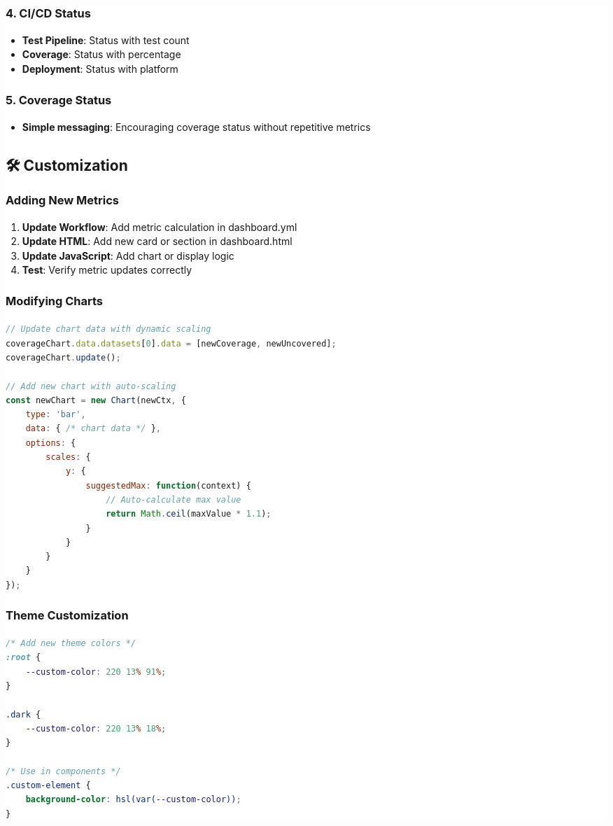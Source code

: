 ### 4. CI/CD Status
- **Test Pipeline**: Status with test count
- **Coverage**: Status with percentage
- **Deployment**: Status with platform

### 5. Coverage Status
- **Simple messaging**: Encouraging coverage status without repetitive metrics

## 🛠️ Customization

### Adding New Metrics
1. **Update Workflow**: Add metric calculation in dashboard.yml
2. **Update HTML**: Add new card or section in dashboard.html
3. **Update JavaScript**: Add chart or display logic
4. **Test**: Verify metric updates correctly

### Modifying Charts
```javascript
// Update chart data with dynamic scaling
coverageChart.data.datasets[0].data = [newCoverage, newUncovered];
coverageChart.update();

// Add new chart with auto-scaling
const newChart = new Chart(newCtx, {
    type: 'bar',
    data: { /* chart data */ },
    options: { 
        scales: {
            y: {
                suggestedMax: function(context) {
                    // Auto-calculate max value
                    return Math.ceil(maxValue * 1.1);
                }
            }
        }
    }
});
```

### Theme Customization
```css
/* Add new theme colors */
:root {
    --custom-color: 220 13% 91%;
}

.dark {
    --custom-color: 220 13% 18%;
}

/* Use in components */
.custom-element {
    background-color: hsl(var(--custom-color));
}
```
